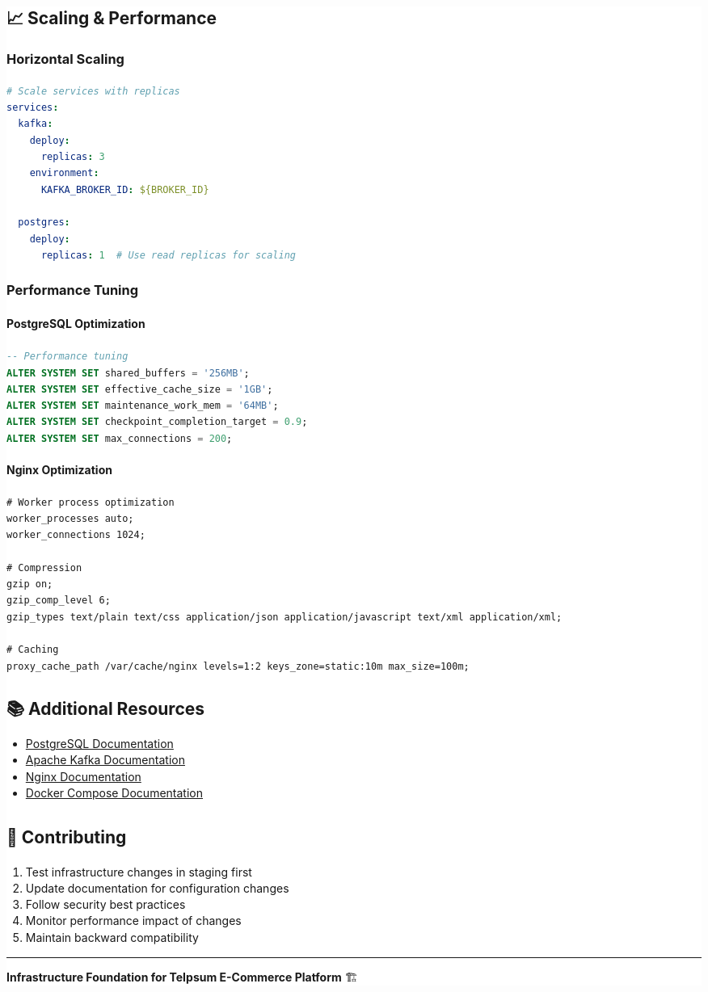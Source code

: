 ## 📈 Scaling & Performance

### Horizontal Scaling
```yaml
# Scale services with replicas
services:
  kafka:
    deploy:
      replicas: 3
    environment:
      KAFKA_BROKER_ID: ${BROKER_ID}
      
  postgres:
    deploy:
      replicas: 1  # Use read replicas for scaling
```

### Performance Tuning

#### PostgreSQL Optimization
```sql
-- Performance tuning
ALTER SYSTEM SET shared_buffers = '256MB';
ALTER SYSTEM SET effective_cache_size = '1GB';
ALTER SYSTEM SET maintenance_work_mem = '64MB';
ALTER SYSTEM SET checkpoint_completion_target = 0.9;
ALTER SYSTEM SET max_connections = 200;
```

#### Nginx Optimization
```nginx
# Worker process optimization
worker_processes auto;
worker_connections 1024;

# Compression
gzip on;
gzip_comp_level 6;
gzip_types text/plain text/css application/json application/javascript text/xml application/xml;

# Caching
proxy_cache_path /var/cache/nginx levels=1:2 keys_zone=static:10m max_size=100m;
```

## 📚 Additional Resources

- [PostgreSQL Documentation](https://www.postgresql.org/docs/)
- [Apache Kafka Documentation](https://kafka.apache.org/documentation/)
- [Nginx Documentation](https://nginx.org/en/docs/)
- [Docker Compose Documentation](https://docs.docker.com/compose/)

## 🤝 Contributing

1. Test infrastructure changes in staging first
2. Update documentation for configuration changes
3. Follow security best practices
4. Monitor performance impact of changes
5. Maintain backward compatibility

---

**Infrastructure Foundation for TeIpsum E-Commerce Platform** 🏗️